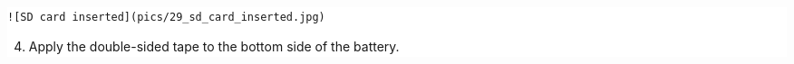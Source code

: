     ![SD card inserted](pics/29_sd_card_inserted.jpg)

4. Apply the double-sided tape to the bottom side of the battery.
